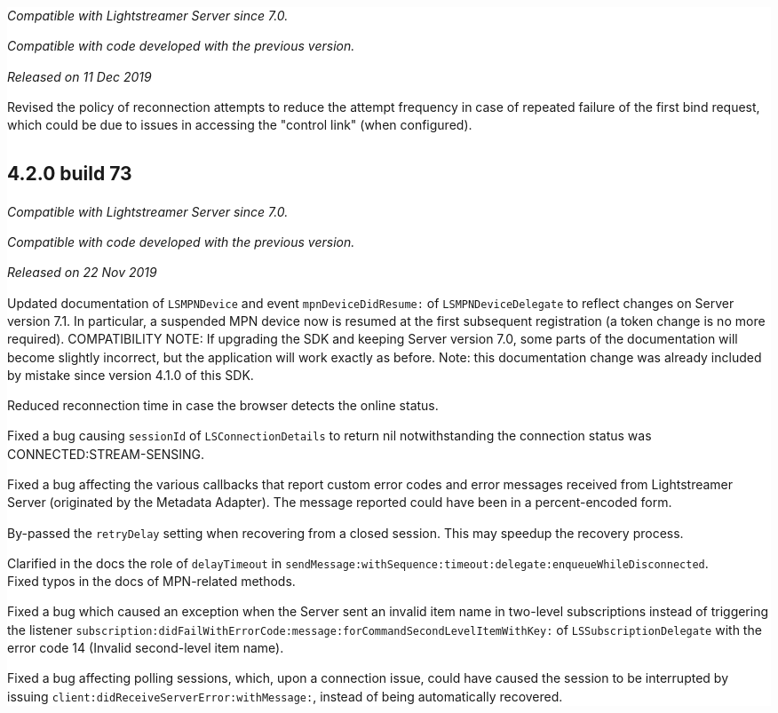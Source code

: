 _Compatible with Lightstreamer Server since 7.0._<br>

_Compatible with code developed with the previous version._<br>

_Released on 11 Dec 2019_

Revised the policy of reconnection attempts to reduce the attempt
frequency in case of repeated failure of the first bind request, which
could be due to issues in accessing the "control link" (when
configured).

## 4.2.0 build 73

_Compatible with Lightstreamer Server since 7.0._<br>

_Compatible with code developed with the previous version._<br>

_Released on 22 Nov 2019_

Updated documentation of `LSMPNDevice` and event `mpnDeviceDidResume:`
of `LSMPNDeviceDelegate` to reflect changes on Server version 7.1. In
particular, a suspended MPN device now is resumed at the first
subsequent registration (a token change is no more required). <span
class="compatibility">COMPATIBILITY NOTE: If upgrading the SDK and
keeping Server version 7.0, some parts of the documentation will become
slightly incorrect, but the application will work exactly as
before.</span> Note: this documentation change was already included by
mistake since version 4.1.0 of this SDK.

Reduced reconnection time in case the browser detects the online status.

Fixed a bug causing `sessionId` of `LSConnectionDetails` to return nil
notwithstanding the connection status was CONNECTED:STREAM-SENSING.

Fixed a bug affecting the various callbacks that report custom error
codes and error messages received from Lightstreamer Server (originated
by the Metadata Adapter). The message reported could have been in a
percent-encoded form.

By-passed the `retryDelay` setting when recovering from a closed
session. This may speedup the recovery process.

Clarified in the docs the role of `delayTimeout` in
`sendMessage:withSequence:timeout:delegate:enqueueWhileDisconnected`.  
Fixed typos in the docs of MPN-related methods.

Fixed a bug which caused an exception when the Server sent an invalid
item name in two-level subscriptions instead of triggering the listener
`subscription:didFailWithErrorCode:message:forCommandSecondLevelItemWithKey:`
of `LSSubscriptionDelegate` with the error code 14 (Invalid second-level
item name).

Fixed a bug affecting polling sessions, which, upon a connection issue,
could have caused the session to be interrupted by issuing
`client:didReceiveServerError:withMessage:`, instead of being
automatically recovered.
